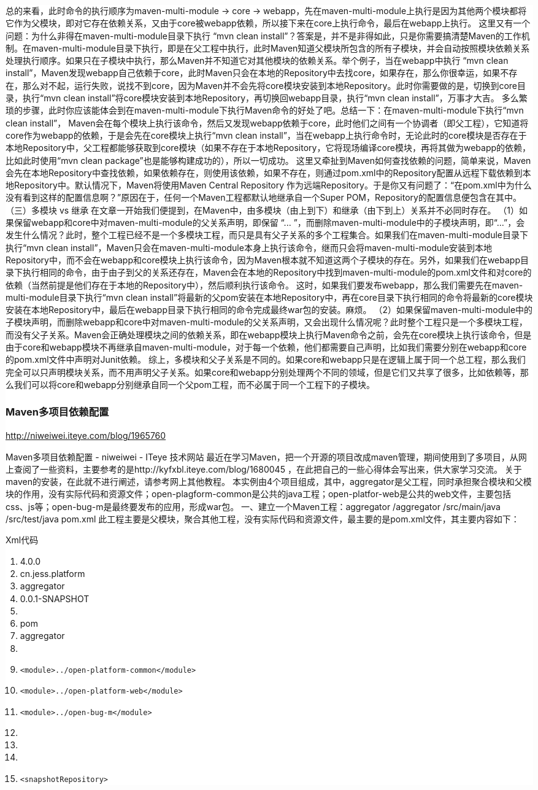 总的来看，此时命令的执行顺序为maven-multi-module -> core -> webapp，先在maven-multi-module上执行是因为其他两个模块都将它作为父模块，即对它存在依赖关系，又由于core被webapp依赖，所以接下来在core上执行命令，最后在webapp上执行。
这里又有一个问题：为什么非得在maven-multi-module目录下执行 “mvn clean install”？答案是，并不是非得如此，只是你需要搞清楚Maven的工作机制。在maven-multi-module目录下执行，即是在父工程中执行，此时Maven知道父模块所包含的所有子模块，并会自动按照模块依赖关系处理执行顺序。如果只在子模块中执行，那么Maven并不知道它对其他模块的依赖关系。举个例子，当在webapp中执行 “mvn clean install”，Maven发现webapp自己依赖于core，此时Maven只会在本地的Repository中去找core，如果存在，那么你很幸运，如果不存在，那么对不起，运行失败，说找不到core，因为Maven并不会先将core模块安装到本地Repository。此时你需要做的是，切换到core目录，执行“mvn clean install”将core模块安装到本地Repository，再切换回webapp目录，执行“mvn clean install”，万事才大吉。
多么繁琐的步骤，此时你应该能体会到在maven-multi-module下执行Maven命令的好处了吧。总结一下：在maven-multi-module下执行“mvn clean install”， Maven会在每个模块上执行该命令，然后又发现webapp依赖于core，此时他们之间有一个协调者（即父工程），它知道将core作为webapp的依赖，于是会先在core模块上执行“mvn clean install”，当在webapp上执行命令时，无论此时的core模块是否存在于本地Repository中，父工程都能够获取到core模块（如果不存在于本地Repository，它将现场编译core模块，再将其做为webapp的依赖，比如此时使用“mvn clean package”也是能够构建成功的），所以一切成功。
这里又牵扯到Maven如何查找依赖的问题，简单来说，Maven会先在本地Repository中查找依赖，如果依赖存在，则使用该依赖，如果不存在，则通过pom.xml中的Repository配置从远程下载依赖到本地Repository中。默认情况下，Maven将使用Maven Central Repository 作为远端Repository。于是你又有问题了：“在pom.xml中为什么没有看到这样的配置信息啊？”原因在于，任何一个Maven工程都默认地继承自一个Super POM，Repository的配置信息便包含在其中。
（三）多模块 vs 继承
在文章一开始我们便提到，在Maven中，由多模块（由上到下）和继承（由下到上）关系并不必同时存在。
（1）如果保留webapp和core中对maven-multi-module的父关系声明，即保留 “<parent>...  </parent>”，而删除maven-multi-module中的子模块声明，即“<modules>...<modules>”，会发生什么情况？此时，整个工程已经不是一个多模块工程，而只是具有父子关系的多个工程集合。如果我们在maven-multi-module目录下执行“mvn clean install”，Maven只会在maven-multi-module本身上执行该命令，继而只会将maven-multi-module安装到本地Repository中，而不会在webapp和core模块上执行该命令，因为Maven根本就不知道这两个子模块的存在。另外，如果我们在webapp目录下执行相同的命令，由于由子到父的关系还存在，Maven会在本地的Repository中找到maven-multi-module的pom.xml文件和对core的依赖（当然前提是他们存在于本地的Repository中），然后顺利执行该命令。
这时，如果我们要发布webapp，那么我们需要先在maven-multi-module目录下执行“mvn clean install”将最新的父pom安装在本地Repository中，再在core目录下执行相同的命令将最新的core模块安装在本地Repository中，最后在webapp目录下执行相同的命令完成最终war包的安装。麻烦。
（2）如果保留maven-multi-module中的子模块声明，而删除webapp和core中对maven-multi-module的父关系声明，又会出现什么情况呢？此时整个工程只是一个多模块工程，而没有父子关系。Maven会正确处理模块之间的依赖关系，即在webapp模块上执行Maven命令之前，会先在core模块上执行该命令，但是由于core和webapp模块不再继承自maven-multi-module，对于每一个依赖，他们都需要自己声明，比如我们需要分别在webapp和core的pom.xml文件中声明对Junit依赖。
综上，多模块和父子关系是不同的。如果core和webapp只是在逻辑上属于同一个总工程，那么我们完全可以只声明模块关系，而不用声明父子关系。如果core和webapp分别处理两个不同的领域，但是它们又共享了很多，比如依赖等，那么我们可以将core和webapp分别继承自同一个父pom工程，而不必属于同一个工程下的子模块。



### Maven多项目依赖配置

http://niweiwei.iteye.com/blog/1965760

Maven多项目依赖配置 - niweiwei - ITeye 技术网站
最近在学习Maven，把一个开源的项目改成maven管理，期间使用到了多项目，从网上查阅了一些资料，主要参考的是http://kyfxbl.iteye.com/blog/1680045 ，在此把自己的一些心得体会写出来，供大家学习交流。
关于maven的安装，在此就不进行阐述，请参考网上其他教程。
本实例由4个项目组成，其中，aggregator是父工程，同时承担聚合模块和父模块的作用，没有实际代码和资源文件；open-plagform-common是公共的java工程；open-platfor-web是公共的web文件，主要包括css、js等；open-bug-m是最终要发布的应用，形成war包。
一、建立一个Maven工程：aggregator
/aggregator
   /src/main/java
   /src/test/java
   pom.xml
此工程主要是父模块，聚合其他工程，没有实际代码和资源文件，最主要的是pom.xml文件，其主要内容如下：


Xml代码  

  1. <modelVersion>4.0.0</modelVersion>  
  2.   <groupId>cn.jess.platform</groupId>  
  3.   <artifactId>aggregator</artifactId>  
  4.   <version>0.0.1-SNAPSHOT</version>  
  5.   
  6.   <packaging>pom</packaging>  
  7.   <name>aggregator</name>  
  8.   <modules>    
  9.     <module>../open-platform-common</module>    
  10.     <module>../open-platform-web</module>    
  11.     <module>../open-bug-m</module>  
  12.   </modules>  
  13.       
  14.   <distributionManagement>    
  15.     <snapshotRepository>    